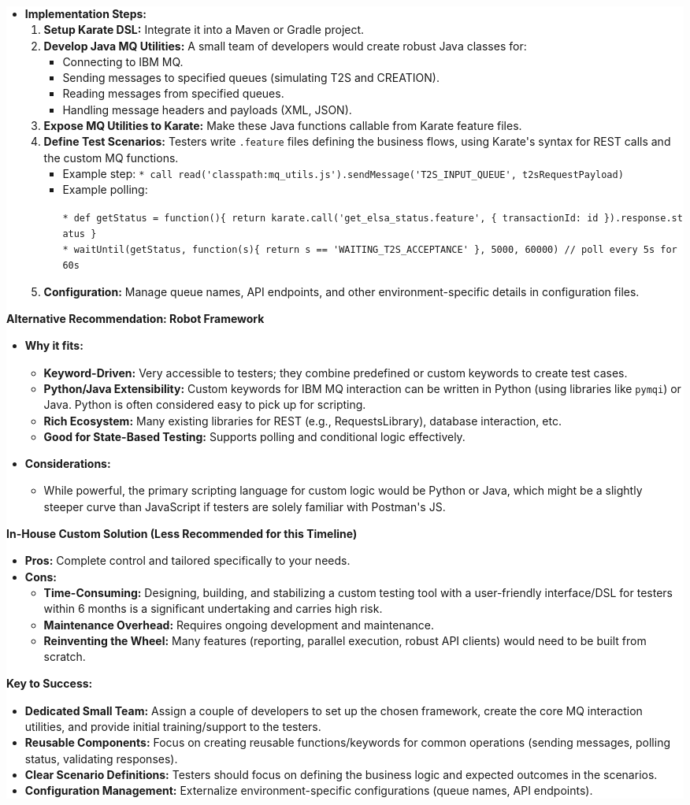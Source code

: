 *   **Implementation Steps:**
    1.  **Setup Karate DSL:** Integrate it into a Maven or Gradle project.
    2.  **Develop Java MQ Utilities:** A small team of developers would create robust Java classes for:
        *   Connecting to IBM MQ.
        *   Sending messages to specified queues (simulating T2S and CREATION).
        *   Reading messages from specified queues.
        *   Handling message headers and payloads (XML, JSON).
    3.  **Expose MQ Utilities to Karate:** Make these Java functions callable from Karate feature files.
    4.  **Define Test Scenarios:** Testers write `.feature` files defining the business flows, using Karate's syntax for REST calls and the custom MQ functions.
        *   Example step: `* call read('classpath:mq_utils.js').sendMessage('T2S_INPUT_QUEUE', t2sRequestPayload)`
        *   Example polling:
            ```gherkin
            * def getStatus = function(){ return karate.call('get_elsa_status.feature', { transactionId: id }).response.status }
            * waitUntil(getStatus, function(s){ return s == 'WAITING_T2S_ACCEPTANCE' }, 5000, 60000) // poll every 5s for 60s
            ```
    5.  **Configuration:** Manage queue names, API endpoints, and other environment-specific details in configuration files.

**Alternative Recommendation: Robot Framework**

*   **Why it fits:**
    *   **Keyword-Driven:** Very accessible to testers; they combine predefined or custom keywords to create test cases.
    *   **Python/Java Extensibility:** Custom keywords for IBM MQ interaction can be written in Python (using libraries like `pymqi`) or Java. Python is often considered easy to pick up for scripting.
    *   **Rich Ecosystem:** Many existing libraries for REST (e.g., RequestsLibrary), database interaction, etc.
    *   **Good for State-Based Testing:** Supports polling and conditional logic effectively.

*   **Considerations:**
    *   While powerful, the primary scripting language for custom logic would be Python or Java, which might be a slightly steeper curve than JavaScript if testers are solely familiar with Postman's JS.

**In-House Custom Solution (Less Recommended for this Timeline)**

*   **Pros:** Complete control and tailored specifically to your needs.
*   **Cons:**
    *   **Time-Consuming:** Designing, building, and stabilizing a custom testing tool with a user-friendly interface/DSL for testers within 6 months is a significant undertaking and carries high risk.
    *   **Maintenance Overhead:** Requires ongoing development and maintenance.
    *   **Reinventing the Wheel:** Many features (reporting, parallel execution, robust API clients) would need to be built from scratch.

**Key to Success:**

*   **Dedicated Small Team:** Assign a couple of developers to set up the chosen framework, create the core MQ interaction utilities, and provide initial training/support to the testers.
*   **Reusable Components:** Focus on creating reusable functions/keywords for common operations (sending messages, polling status, validating responses).
*   **Clear Scenario Definitions:** Testers should focus on defining the business logic and expected outcomes in the scenarios.
*   **Configuration Management:** Externalize environment-specific configurations (queue names, API endpoints).
